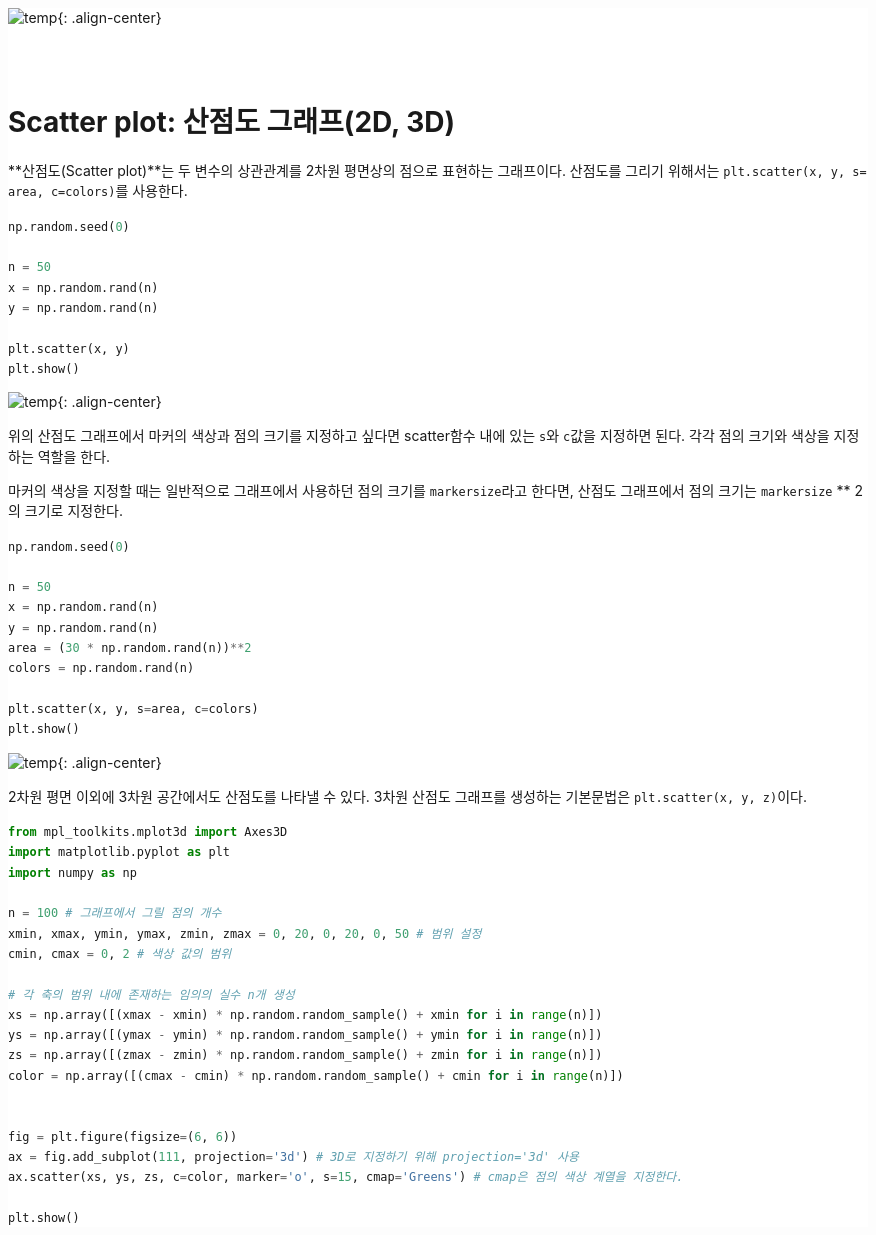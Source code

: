 ![temp](https://user-images.githubusercontent.com/91870042/151977075-7b1e009d-f904-42a2-8cb0-d2ab7cfbe8cc.png){: .align-center}

<br>

# Scatter plot: 산점도 그래프(2D, 3D)

**산점도(Scatter plot)**는 두 변수의 상관관계를 2차원 평면상의 점으로 표현하는 그래프이다. 산점도를 그리기 위해서는 `plt.scatter(x, y, s=area, c=colors)`를 사용한다.

```py
np.random.seed(0)

n = 50
x = np.random.rand(n)
y = np.random.rand(n)

plt.scatter(x, y)
plt.show()
```

![temp](https://user-images.githubusercontent.com/91870042/151977991-36ae9dec-abc3-498c-96cc-c6f4b2e4ec1f.png){: .align-center}

위의 산점도 그래프에서 마커의 색상과 점의 크기를 지정하고 싶다면 scatter함수 내에 있는 `s`와 `c`값을 지정하면 된다. 각각 점의 크기와 색상을 지정하는 역할을 한다.

마커의 색상을 지정할 때는 일반적으로 그래프에서 사용하던 점의 크기를 `markersize`라고 한다면, 산점도 그래프에서 점의 크기는 `markersize` ** 2의 크기로 지정한다.

```py
np.random.seed(0)

n = 50
x = np.random.rand(n)
y = np.random.rand(n)
area = (30 * np.random.rand(n))**2
colors = np.random.rand(n)

plt.scatter(x, y, s=area, c=colors)
plt.show()
```
![temp](https://user-images.githubusercontent.com/91870042/151978156-c4a8a6af-3d33-467a-b4e6-5dd6d9d46fe3.png){: .align-center}

2차원 평면 이외에 3차원 공간에서도 산점도를 나타낼 수 있다. 3차원 산점도 그래프를 생성하는 기본문법은 `plt.scatter(x, y, z)`이다.

```py
from mpl_toolkits.mplot3d import Axes3D
import matplotlib.pyplot as plt
import numpy as np

n = 100 # 그래프에서 그릴 점의 개수
xmin, xmax, ymin, ymax, zmin, zmax = 0, 20, 0, 20, 0, 50 # 범위 설정
cmin, cmax = 0, 2 # 색상 값의 범위

# 각 축의 범위 내에 존재하는 임의의 실수 n개 생성
xs = np.array([(xmax - xmin) * np.random.random_sample() + xmin for i in range(n)])
ys = np.array([(ymax - ymin) * np.random.random_sample() + ymin for i in range(n)])
zs = np.array([(zmax - zmin) * np.random.random_sample() + zmin for i in range(n)])
color = np.array([(cmax - cmin) * np.random.random_sample() + cmin for i in range(n)])


fig = plt.figure(figsize=(6, 6))
ax = fig.add_subplot(111, projection='3d') # 3D로 지정하기 위해 projection='3d' 사용
ax.scatter(xs, ys, zs, c=color, marker='o', s=15, cmap='Greens') # cmap은 점의 색상 계열을 지정한다.

plt.show()
```